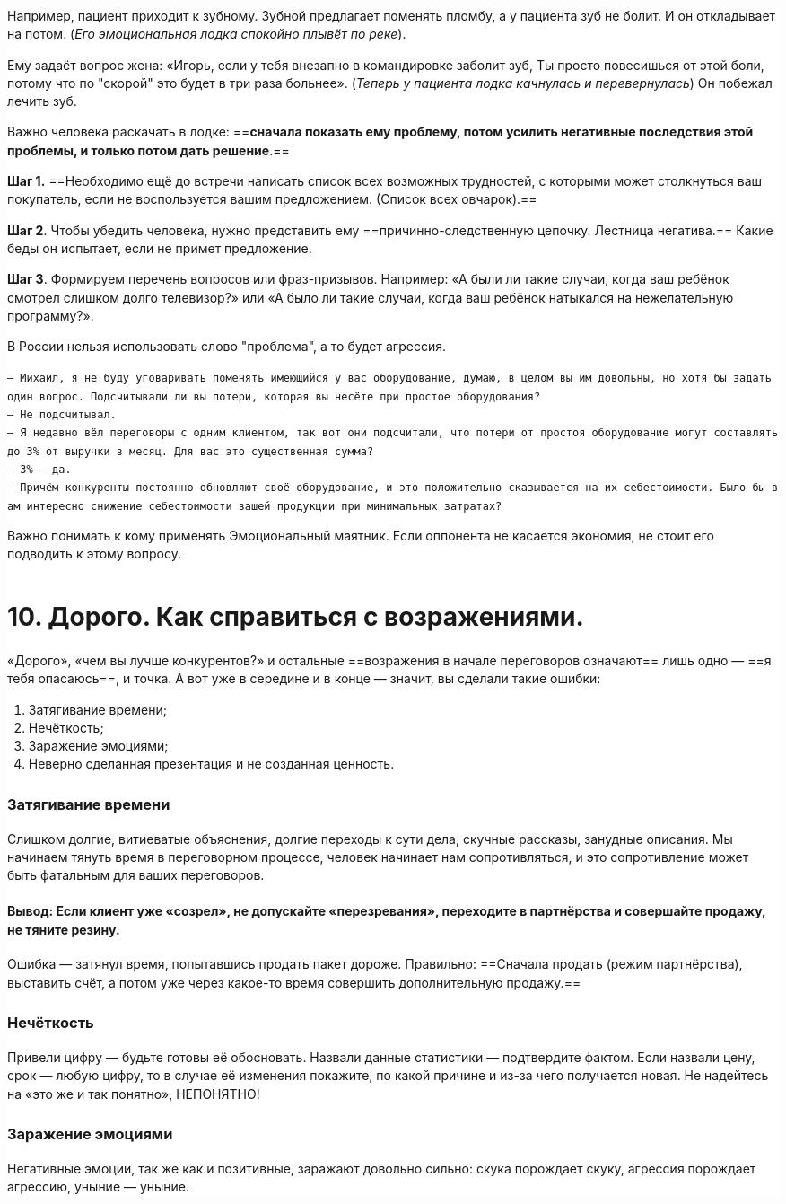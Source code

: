 Например, пациент приходит к зубному. Зубной предлагает поменять пломбу, а у пациента зуб не болит. И он откладывает на потом. 
(*Его эмоциональная лодка спокойно плывёт по реке*).

Ему задаёт вопрос жена: «Игорь, если у тебя внезапно в командировке заболит зуб, Ты просто повесишься от этой боли, потому что по "скорой" это будет в три раза больнее».
(*Теперь у пациента лодка качнулась и перевернулась*) Он побежал лечить зуб.

Важно человека раскачать в лодке: ==**сначала показать ему проблему, потом усилить негативные последствия этой проблемы, и только потом дать решение**.==

**Шаг 1.** ==Необходимо ещё до встречи написать список всех возможных трудностей, с которыми может столкнуться ваш покупатель, если не воспользуется вашим предложением. (Список всех овчарок).==

**Шаг 2**.  Чтобы убедить человека, нужно представить ему ==причинно-следственную цепочку. Лестница негатива.== Какие беды он испытает, если не примет предложение.

**Шаг 3**. Формируем перечень вопросов или фраз-призывов. Например: «А были ли такие случаи, когда ваш ребёнок смотрел слишком долго телевизор?» или «А было ли такие случаи, когда ваш ребёнок натыкался на нежелательную программу?».

В России нельзя использовать слово "проблема", а то будет агрессия.

	— Михаил, я не буду уговаривать поменять имеющийся у вас оборудование, думаю, в целом вы им довольны, но хотя бы задать один вопрос. Подсчитывали ли вы потери, которая вы несёте при простое оборудования? 
	— Не подсчитывал. 
	— Я недавно вёл переговоры с одним клиентом, так вот они подсчитали, что потери от простоя оборудование могут составлять до 3% от выручки в месяц. Для вас это существенная сумма? 
	— 3% — да.
	— Причём конкуренты постоянно обновляют своё оборудование, и это положительно сказывается на их себестоимости. Было бы вам интересно снижение себестоимости вашей продукции при минимальных затратах?

Важно понимать к кому применять Эмоциональный маятник. Если оппонента не касается экономия, не стоит его подводить к этому вопросу.
# 10. Дорого. Как справиться с возражениями.

«Дорого», «чем вы лучше конкурентов?» и остальные ==возражения в начале переговоров означают== лишь одно — ==я тебя опасаюсь==, и точка. 
А вот уже в середине и в конце — значит, вы сделали такие ошибки: 
1) Затягивание времени;
2) Нечёткость; 
3) Заражение эмоциями; 
4) Неверно сделанная презентация и не созданная ценность.
### Затягивание времени
Слишком долгие, витиеватые объяснения, долгие переходы к сути дела, скучные рассказы, занудные описания. Мы начинаем тянуть время в переговорном процессе, человек начинает нам сопротивляться, и это сопротивление может быть фатальным для ваших переговоров.
#### Вывод: Если клиент уже «созрел», не допускайте «перезревания», переходите в партнёрства и совершайте продажу, не тяните резину.
Ошибка — затянул время, попытавшись продать пакет дороже.
Правильно: ==Сначала продать (режим партнёрства), выставить счёт, а потом уже через какое-то время совершить дополнительную продажу.==
### Нечёткость
Привели цифру — будьте готовы её обосновать.
Назвали данные статистики — подтвердите фактом.
Если назвали цену, срок — любую цифру, то в случае её изменения покажите, по какой причине и из-за чего получается новая. Не надейтесь на «это же и так понятно»,
НЕПОНЯТНО!
### Заражение эмоциями
Негативные эмоции, так же как и позитивные, заражают довольно сильно: скука порождает скуку, агрессия порождает агрессию, уныние — уныние.
